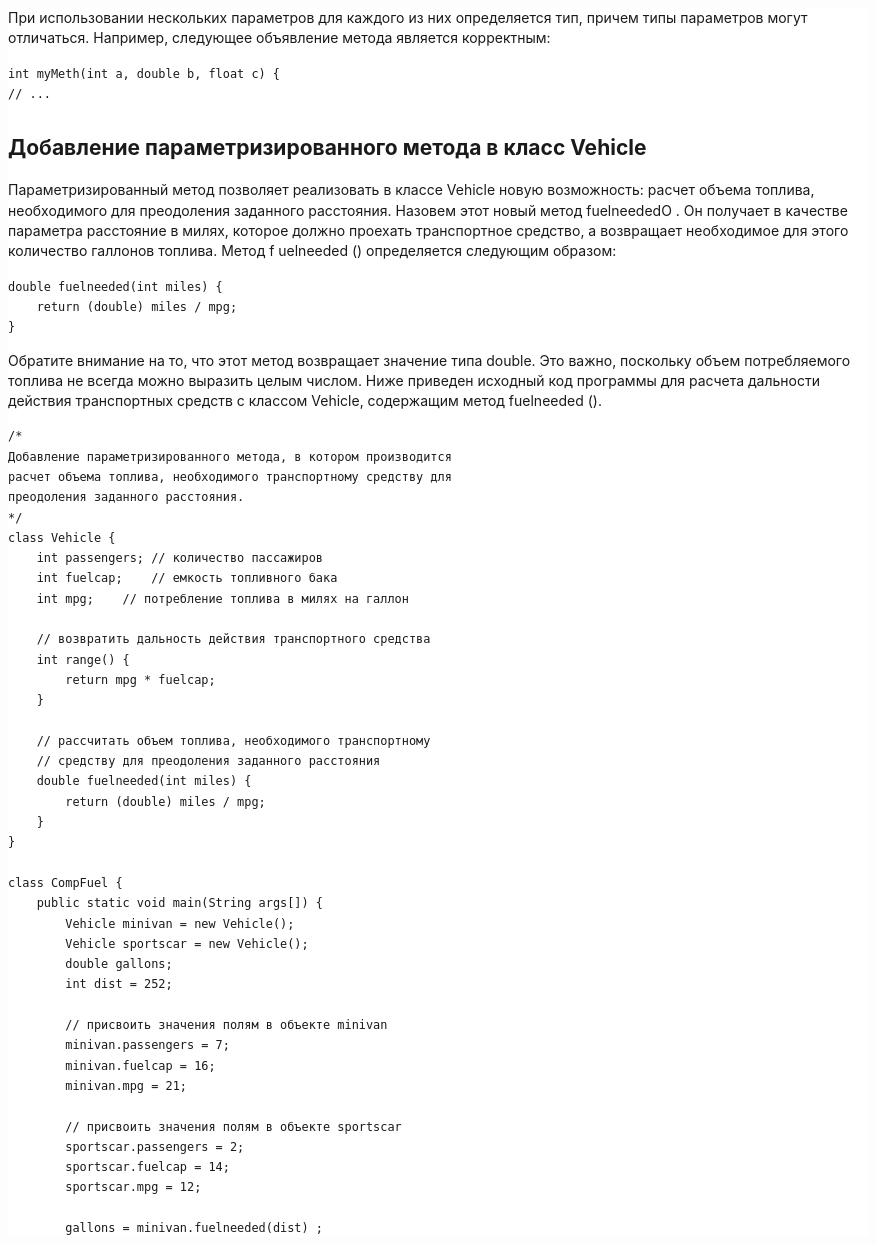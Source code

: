 При использовании нескольких параметров для каждого из них определяется тип, причем типы параметров могут отличаться. Например, следующее объявление метода является корректным:
```
int myMeth(int a, double b, float с) {
// ...
```

## Добавление параметризированного метода в класс Vehicle
Параметризированный метод позволяет реализовать в классе Vehicle новую возможность: расчет объема топлива, необходимого для преодоления заданного расстояния. Назовем этот новый метод fuelneededO . Он получает в качестве параметра расстояние в милях, которое должно проехать транспортное средство, а возвращает необходимое для этого количество галлонов топлива. Метод f uelneeded () определяется следующим образом:
```
double fuelneeded(int miles) {
    return (double) miles / mpg;
}
```
Обратите внимание на то, что этот метод возвращает значение типа double. Это важно, поскольку объем потребляемого топлива не всегда можно выразить целым числом. Ниже приведен исходный код программы для расчета дальности действия транспортных средств с классом Vehicle, содержащим метод fuelneeded ().
```
/*
Добавление параметризированного метода, в котором производится
расчет объема топлива, необходимого транспортному средству для
преодоления заданного расстояния.
*/
class Vehicle {
    int passengers; // количество пассажиров
    int fuelcap;    // емкость топливного бака
    int mpg;    // потребление топлива в милях на галлон

    // возвратить дальность действия транспортного средства
    int range() {
        return mpg * fuelcap;
    }

    // рассчитать объем топлива, необходимого транспортному
    // средству для преодоления заданного расстояния
    double fuelneeded(int miles) {
        return (double) miles / mpg;
    }
}

class CompFuel {
    public static void main(String args[]) {
        Vehicle minivan = new Vehicle();
        Vehicle sportscar = new Vehicle();
        double gallons;
        int dist = 252;

        // присвоить значения полям в объекте minivan
        minivan.passengers = 7;
        minivan.fuelcap = 16;
        minivan.mpg = 21;

        // присвоить значения полям в объекте sportscar
        sportscar.passengers = 2;
        sportscar.fuelcap = 14;
        sportscar.mpg = 12;

        gallons = minivan.fuelneeded(dist) ;

```